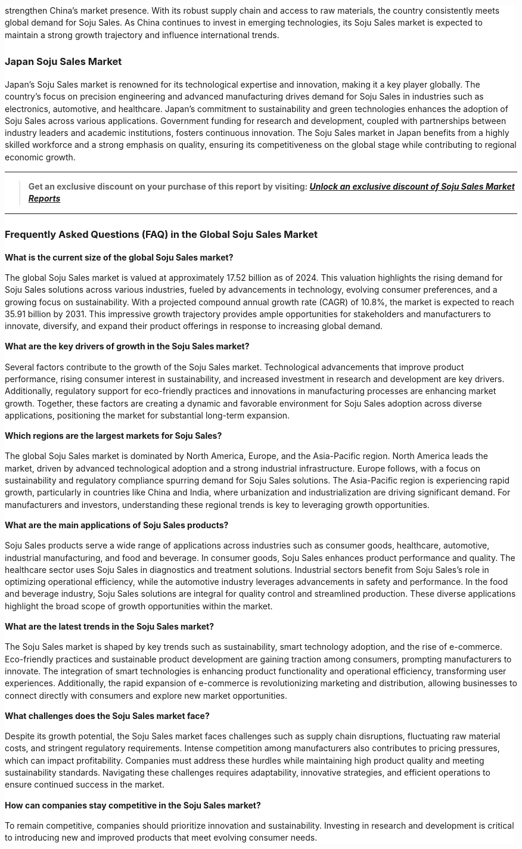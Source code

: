 strengthen China&rsquo;s market presence. With its robust supply chain and access to raw materials, the country consistently meets global demand for Soju Sales. As China continues to invest in emerging technologies, its Soju Sales market is expected to maintain a strong growth trajectory and influence international trends.</p><h3>Japan Soju Sales Market</h3><p>Japan&rsquo;s Soju Sales market is renowned for its technological expertise and innovation, making it a key player globally. The country&rsquo;s focus on precision engineering and advanced manufacturing drives demand for Soju Sales in industries such as electronics, automotive, and healthcare. Japan&rsquo;s commitment to sustainability and green technologies enhances the adoption of Soju Sales across various applications. Government funding for research and development, coupled with partnerships between industry leaders and academic institutions, fosters continuous innovation. The Soju Sales market in Japan benefits from a highly skilled workforce and a strong emphasis on quality, ensuring its competitiveness on the global stage while contributing to regional economic growth.</p><hr /><blockquote><p><strong>Get an exclusive discount on your purchase of this report by visiting: <em><a href="://marketresearchpulse.com/ask-for-discount/34879?utm_source=Github&amp;utm_medium=029">Unlock an exclusive discount of Soju Sales Market Reports</a></em>&nbsp;</strong></p></blockquote><hr /><h3>Frequently Asked Questions (FAQ) in the Global Soju Sales Market</h3><p><strong>What is the current size of the global Soju Sales market?</strong></p><p>The global Soju Sales market is valued at approximately 17.52 billion as of 2024. This valuation highlights the rising demand for Soju Sales solutions across various industries, fueled by advancements in technology, evolving consumer preferences, and a growing focus on sustainability. With a projected compound annual growth rate (CAGR) of 10.8%, the market is expected to reach 35.91 billion by 2031. This impressive growth trajectory provides ample opportunities for stakeholders and manufacturers to innovate, diversify, and expand their product offerings in response to increasing global demand.</p><p><strong>What are the key drivers of growth in the Soju Sales market?</strong></p><p>Several factors contribute to the growth of the Soju Sales market. Technological advancements that improve product performance, rising consumer interest in sustainability, and increased investment in research and development are key drivers. Additionally, regulatory support for eco-friendly practices and innovations in manufacturing processes are enhancing market growth. Together, these factors are creating a dynamic and favorable environment for Soju Sales adoption across diverse applications, positioning the market for substantial long-term expansion.</p><p><strong>Which regions are the largest markets for Soju Sales?</strong></p><p>The global Soju Sales market is dominated by North America, Europe, and the Asia-Pacific region. North America leads the market, driven by advanced technological adoption and a strong industrial infrastructure. Europe follows, with a focus on sustainability and regulatory compliance spurring demand for Soju Sales solutions. The Asia-Pacific region is experiencing rapid growth, particularly in countries like China and India, where urbanization and industrialization are driving significant demand. For manufacturers and investors, understanding these regional trends is key to leveraging growth opportunities.</p><p><strong>What are the main applications of Soju Sales products?</strong></p><p>Soju Sales products serve a wide range of applications across industries such as consumer goods, healthcare, automotive, industrial manufacturing, and food and beverage. In consumer goods, Soju Sales enhances product performance and quality. The healthcare sector uses Soju Sales in diagnostics and treatment solutions. Industrial sectors benefit from Soju Sales&rsquo;s role in optimizing operational efficiency, while the automotive industry leverages advancements in safety and performance. In the food and beverage industry, Soju Sales solutions are integral for quality control and streamlined production. These diverse applications highlight the broad scope of growth opportunities within the market.</p><p><strong>What are the latest trends in the Soju Sales market?</strong></p><p>The Soju Sales market is shaped by key trends such as sustainability, smart technology adoption, and the rise of e-commerce. Eco-friendly practices and sustainable product development are gaining traction among consumers, prompting manufacturers to innovate. The integration of smart technologies is enhancing product functionality and operational efficiency, transforming user experiences. Additionally, the rapid expansion of e-commerce is revolutionizing marketing and distribution, allowing businesses to connect directly with consumers and explore new market opportunities.</p><p><strong>What challenges does the Soju Sales market face?</strong></p><p>Despite its growth potential, the Soju Sales market faces challenges such as supply chain disruptions, fluctuating raw material costs, and stringent regulatory requirements. Intense competition among manufacturers also contributes to pricing pressures, which can impact profitability. Companies must address these hurdles while maintaining high product quality and meeting sustainability standards. Navigating these challenges requires adaptability, innovative strategies, and efficient operations to ensure continued success in the market.</p><p><strong>How can companies stay competitive in the Soju Sales market?</strong></p><p>To remain competitive, companies should prioritize innovation and sustainability. Investing in research and development is critical to introducing new and improved products that meet evolving consumer needs.